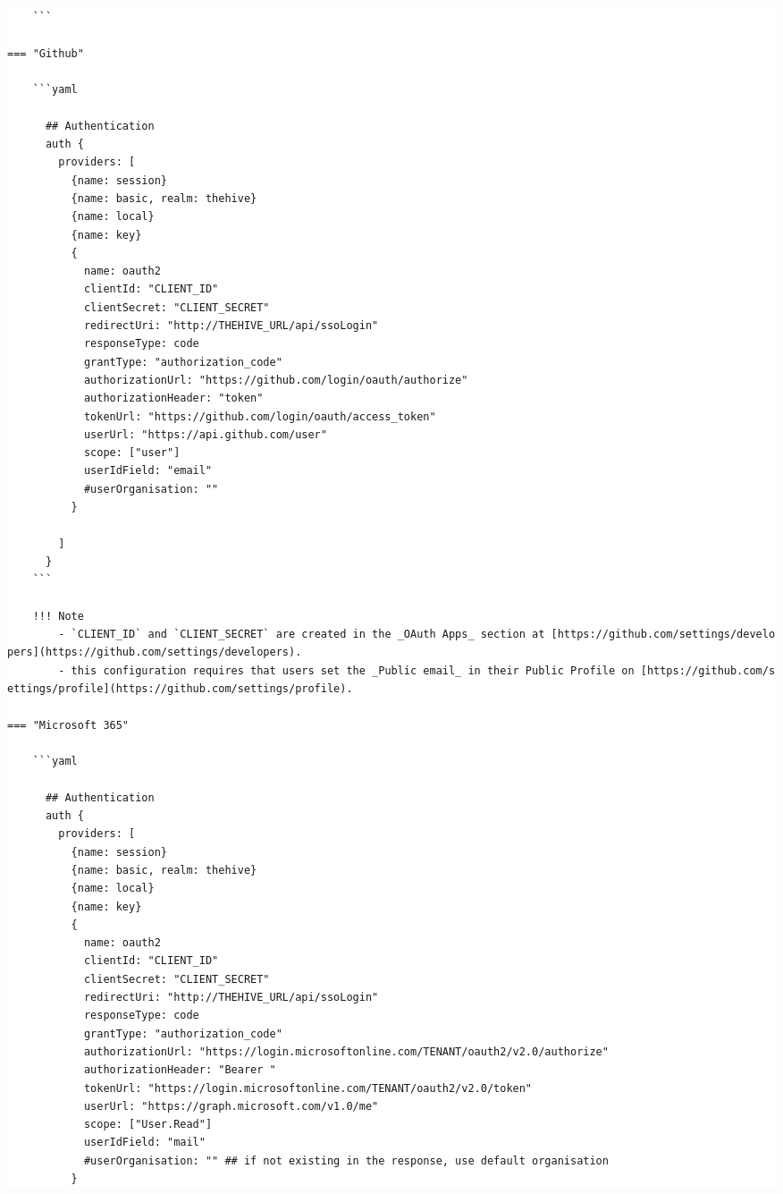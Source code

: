         ```

    === "Github"

        ```yaml

          ## Authentication
          auth {
            providers: [
              {name: session}
              {name: basic, realm: thehive}
              {name: local}
              {name: key}
              {
                name: oauth2
                clientId: "CLIENT_ID"
                clientSecret: "CLIENT_SECRET"
                redirectUri: "http://THEHIVE_URL/api/ssoLogin"
                responseType: code
                grantType: "authorization_code"
                authorizationUrl: "https://github.com/login/oauth/authorize"
                authorizationHeader: "token"
                tokenUrl: "https://github.com/login/oauth/access_token"
                userUrl: "https://api.github.com/user"
                scope: ["user"]
                userIdField: "email"
                #userOrganisation: ""
              }
              
            ]
          }
        ```
        
        !!! Note
            - `CLIENT_ID` and `CLIENT_SECRET` are created in the _OAuth Apps_ section at [https://github.com/settings/developers](https://github.com/settings/developers).
            - this configuration requires that users set the _Public email_ in their Public Profile on [https://github.com/settings/profile](https://github.com/settings/profile).

    === "Microsoft 365" 

        ```yaml

          ## Authentication
          auth {
            providers: [
              {name: session}
              {name: basic, realm: thehive}
              {name: local}
              {name: key}
              {
                name: oauth2
                clientId: "CLIENT_ID"
                clientSecret: "CLIENT_SECRET"
                redirectUri: "http://THEHIVE_URL/api/ssoLogin"
                responseType: code
                grantType: "authorization_code"
                authorizationUrl: "https://login.microsoftonline.com/TENANT/oauth2/v2.0/authorize"
                authorizationHeader: "Bearer "
                tokenUrl: "https://login.microsoftonline.com/TENANT/oauth2/v2.0/token"
                userUrl: "https://graph.microsoft.com/v1.0/me"
                scope: ["User.Read"]
                userIdField: "mail"
                #userOrganisation: "" ## if not existing in the response, use default organisation
              }